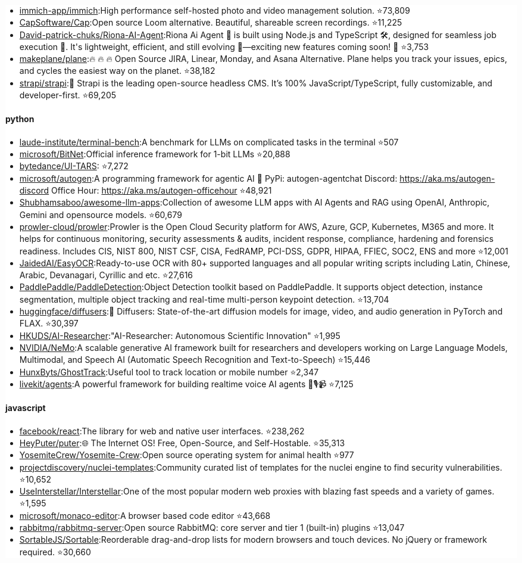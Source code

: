 * [immich-app/immich](https://github.com/immich-app/immich):High performance self-hosted photo and video management solution. ⭐73,809
* [CapSoftware/Cap](https://github.com/CapSoftware/Cap):Open source Loom alternative. Beautiful, shareable screen recordings. ⭐11,225
* [David-patrick-chuks/Riona-AI-Agent](https://github.com/David-patrick-chuks/Riona-AI-Agent):Riona Ai Agent 🌸 is built using Node.js and TypeScript 🛠️, designed for seamless job execution 📸. It's lightweight, efficient, and still evolving 🚧—exciting new features coming soon! 🌟 ⭐3,753
* [makeplane/plane](https://github.com/makeplane/plane):🔥 🔥 🔥 Open Source JIRA, Linear, Monday, and Asana Alternative. Plane helps you track your issues, epics, and cycles the easiest way on the planet. ⭐38,182
* [strapi/strapi](https://github.com/strapi/strapi):🚀 Strapi is the leading open-source headless CMS. It’s 100% JavaScript/TypeScript, fully customizable, and developer-first. ⭐69,205

#### python
* [laude-institute/terminal-bench](https://github.com/laude-institute/terminal-bench):A benchmark for LLMs on complicated tasks in the terminal ⭐507
* [microsoft/BitNet](https://github.com/microsoft/BitNet):Official inference framework for 1-bit LLMs ⭐20,888
* [bytedance/UI-TARS](https://github.com/bytedance/UI-TARS): ⭐7,272
* [microsoft/autogen](https://github.com/microsoft/autogen):A programming framework for agentic AI 🤖 PyPi: autogen-agentchat Discord: https://aka.ms/autogen-discord Office Hour: https://aka.ms/autogen-officehour ⭐48,921
* [Shubhamsaboo/awesome-llm-apps](https://github.com/Shubhamsaboo/awesome-llm-apps):Collection of awesome LLM apps with AI Agents and RAG using OpenAI, Anthropic, Gemini and opensource models. ⭐60,679
* [prowler-cloud/prowler](https://github.com/prowler-cloud/prowler):Prowler is the Open Cloud Security platform for AWS, Azure, GCP, Kubernetes, M365 and more. It helps for continuous monitoring, security assessments & audits, incident response, compliance, hardening and forensics readiness. Includes CIS, NIST 800, NIST CSF, CISA, FedRAMP, PCI-DSS, GDPR, HIPAA, FFIEC, SOC2, ENS and more ⭐12,001
* [JaidedAI/EasyOCR](https://github.com/JaidedAI/EasyOCR):Ready-to-use OCR with 80+ supported languages and all popular writing scripts including Latin, Chinese, Arabic, Devanagari, Cyrillic and etc. ⭐27,616
* [PaddlePaddle/PaddleDetection](https://github.com/PaddlePaddle/PaddleDetection):Object Detection toolkit based on PaddlePaddle. It supports object detection, instance segmentation, multiple object tracking and real-time multi-person keypoint detection. ⭐13,704
* [huggingface/diffusers](https://github.com/huggingface/diffusers):🤗 Diffusers: State-of-the-art diffusion models for image, video, and audio generation in PyTorch and FLAX. ⭐30,397
* [HKUDS/AI-Researcher](https://github.com/HKUDS/AI-Researcher):"AI-Researcher: Autonomous Scientific Innovation" ⭐1,995
* [NVIDIA/NeMo](https://github.com/NVIDIA/NeMo):A scalable generative AI framework built for researchers and developers working on Large Language Models, Multimodal, and Speech AI (Automatic Speech Recognition and Text-to-Speech) ⭐15,446
* [HunxByts/GhostTrack](https://github.com/HunxByts/GhostTrack):Useful tool to track location or mobile number ⭐2,347
* [livekit/agents](https://github.com/livekit/agents):A powerful framework for building realtime voice AI agents 🤖🎙️📹 ⭐7,125

#### javascript
* [facebook/react](https://github.com/facebook/react):The library for web and native user interfaces. ⭐238,262
* [HeyPuter/puter](https://github.com/HeyPuter/puter):🌐 The Internet OS! Free, Open-Source, and Self-Hostable. ⭐35,313
* [YosemiteCrew/Yosemite-Crew](https://github.com/YosemiteCrew/Yosemite-Crew):Open source operating system for animal health ⭐977
* [projectdiscovery/nuclei-templates](https://github.com/projectdiscovery/nuclei-templates):Community curated list of templates for the nuclei engine to find security vulnerabilities. ⭐10,652
* [UseInterstellar/Interstellar](https://github.com/UseInterstellar/Interstellar):One of the most popular modern web proxies with blazing fast speeds and a variety of games. ⭐1,595
* [microsoft/monaco-editor](https://github.com/microsoft/monaco-editor):A browser based code editor ⭐43,668
* [rabbitmq/rabbitmq-server](https://github.com/rabbitmq/rabbitmq-server):Open source RabbitMQ: core server and tier 1 (built-in) plugins ⭐13,047
* [SortableJS/Sortable](https://github.com/SortableJS/Sortable):Reorderable drag-and-drop lists for modern browsers and touch devices. No jQuery or framework required. ⭐30,660